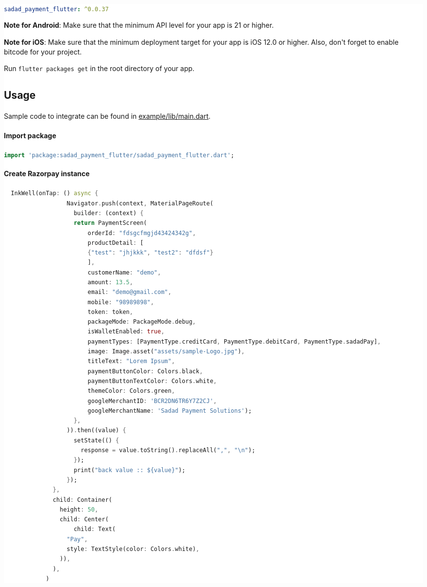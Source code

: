 ```yaml
sadad_payment_flutter: ^0.0.37
```

**Note for Android**: Make sure that the minimum API level for your app is 21 or higher.

**Note for iOS**: Make sure that the minimum deployment target for your app is iOS 12.0 or higher. Also, don't forget to enable bitcode for your project.

Run `flutter packages get` in the root directory of your app.

## Usage

Sample code to integrate can be found in [example/lib/main.dart](example/lib/main.dart).

#### Import package

```dart
import 'package:sadad_payment_flutter/sadad_payment_flutter.dart';
```

#### Create Razorpay instance

```dart
  InkWell(onTap: () async {
                  Navigator.push(context, MaterialPageRoute(
                    builder: (context) {
                    return PaymentScreen(
                        orderId: "fdsgcfmgjd43424342g",
                        productDetail: [
                        {"test": "jhjkkk", "test2": "dfdsf"}
                        ],
                        customerName: "demo",
                        amount: 13.5,
                        email: "demo@gmail.com",
                        mobile: "98989898",
                        token: token,
                        packageMode: PackageMode.debug,
                        isWalletEnabled: true,
                        paymentTypes: [PaymentType.creditCard, PaymentType.debitCard, PaymentType.sadadPay],
                        image: Image.asset("assets/sample-Logo.jpg"),
                        titleText: "Lorem Ipsum",
                        paymentButtonColor: Colors.black,
                        paymentButtonTextColor: Colors.white,
                        themeColor: Colors.green,
                        googleMerchantID: 'BCR2DN6TR6Y7Z2CJ',
                        googleMerchantName: 'Sadad Payment Solutions');
                    },
                  )).then((value) {
                    setState(() {
                      response = value.toString().replaceAll(",", "\n");
                    });
                    print("back value :: ${value}");
                  });
              },
              child: Container(
                height: 50,
                child: Center(
                    child: Text(
                  "Pay",
                  style: TextStyle(color: Colors.white),
                )),
              ),
            )
```
